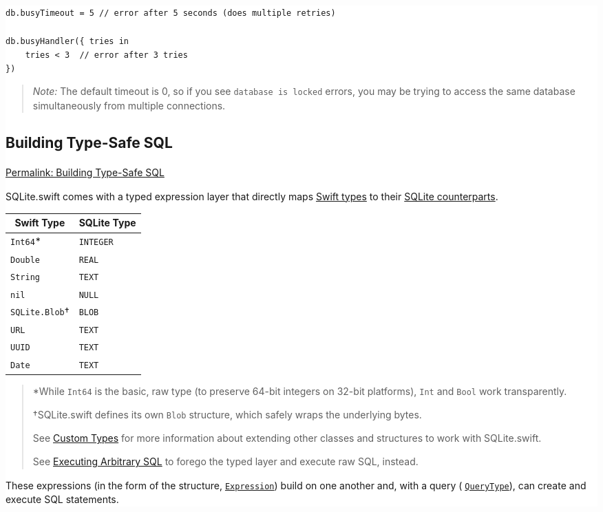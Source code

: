 ```
db.busyTimeout = 5 // error after 5 seconds (does multiple retries)

db.busyHandler({ tries in
    tries < 3  // error after 3 tries
})
```

> _Note:_ The default timeout is 0, so if you see `database is locked`
> errors, you may be trying to access the same database simultaneously from
> multiple connections.

## Building Type-Safe SQL

[Permalink: Building Type-Safe SQL](https://github.com/stephencelis/SQLite.swift/blob/master/Documentation/Index.md#building-type-safe-sql)

SQLite.swift comes with a typed expression layer that directly maps
[Swift types](https://developer.apple.com/library/prerelease/ios/documentation/General/Reference/SwiftStandardLibraryReference/)
to their [SQLite counterparts](https://www.sqlite.org/datatype3.html).

| Swift Type | SQLite Type |
| --- | --- |
| `Int64`\* | `INTEGER` |
| `Double` | `REAL` |
| `String` | `TEXT` |
| `nil` | `NULL` |
| `SQLite.Blob`† | `BLOB` |
| `URL` | `TEXT` |
| `UUID` | `TEXT` |
| `Date` | `TEXT` |

> \*While `Int64` is the basic, raw type (to preserve 64-bit integers on
> 32-bit platforms), `Int` and `Bool` work transparently.
>
> †SQLite.swift defines its own `Blob` structure, which safely wraps the
> underlying bytes.
>
> See [Custom Types](https://github.com/stephencelis/SQLite.swift/blob/master/Documentation/Index.md#custom-types) for more information about extending
> other classes and structures to work with SQLite.swift.
>
> See [Executing Arbitrary SQL](https://github.com/stephencelis/SQLite.swift/blob/master/Documentation/Index.md#executing-arbitrary-sql) to forego the typed
> layer and execute raw SQL, instead.

These expressions (in the form of the structure,
[`Expression`](https://github.com/stephencelis/SQLite.swift/blob/master/Documentation/Index.md#expressions)) build on one another and, with a query
( [`QueryType`](https://github.com/stephencelis/SQLite.swift/blob/master/Documentation/Index.md#queries)), can create and execute SQL statements.
